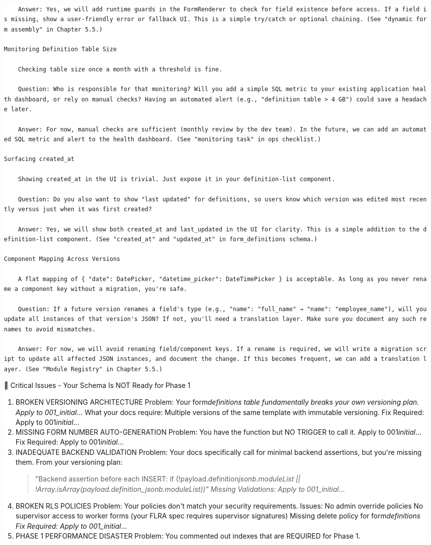         Answer: Yes, we will add runtime guards in the FormRenderer to check for field existence before access. If a field is missing, show a user-friendly error or fallback UI. This is a simple try/catch or optional chaining. (See "dynamic form assembly" in Chapter 5.5.)

    Monitoring Definition Table Size

        Checking table size once a month with a threshold is fine.

        Question: Who is responsible for that monitoring? Will you add a simple SQL metric to your existing application health dashboard, or rely on manual checks? Having an automated alert (e.g., "definition table > 4 GB") could save a headache later.

        Answer: For now, manual checks are sufficient (monthly review by the dev team). In the future, we can add an automated SQL metric and alert to the health dashboard. (See "monitoring task" in ops checklist.)

    Surfacing created_at

        Showing created_at in the UI is trivial. Just expose it in your definition-list component.

        Question: Do you also want to show "last updated" for definitions, so users know which version was edited most recently versus just when it was first created?

        Answer: Yes, we will show both created_at and last_updated in the UI for clarity. This is a simple addition to the definition-list component. (See "created_at" and "updated_at" in form_definitions schema.)

    Component Mapping Across Versions

        A flat mapping of { "date": DatePicker, "datetime_picker": DateTimePicker } is acceptable. As long as you never rename a component key without a migration, you're safe.

        Question: If a future version renames a field's type (e.g., "name": "full_name" → "name": "employee_name"), will you update all instances of that version's JSON? If not, you'll need a translation layer. Make sure you document any such renames to avoid mismatches.

        Answer: For now, we will avoid renaming field/component keys. If a rename is required, we will write a migration script to update all affected JSON instances, and document the change. If this becomes frequent, we can add a translation layer. (See "Module Registry" in Chapter 5.5.)

🚨 Critical Issues - Your Schema Is NOT Ready for Phase 1

1.  BROKEN VERSIONING ARCHITECTURE
    Problem: Your form*definitions table fundamentally breaks your own versioning plan.
    Apply to 001_initial*...
    What your docs require: Multiple versions of the same template with immutable versioning.
    Fix Required:
    Apply to 001*initial*...
2.  MISSING FORM NUMBER AUTO-GENERATION
    Problem: You have the function but NO TRIGGER to call it.
    Apply to 001*initial*...
    Fix Required:
    Apply to 001*initial*...
3.  INADEQUATE BACKEND VALIDATION
    Problem: Your docs specifically call for minimal backend assertions, but you're missing them.
    From your versioning plan:
    > "Backend assertion before each INSERT: if (!payload.definition*jsonb.moduleList || !Array.isArray(payload.definition_jsonb.moduleList))"
    > Missing Validations:
    > Apply to 001_initial*...
4.  BROKEN RLS POLICIES
    Problem: Your policies don't match your security requirements.
    Issues:
    No admin override policies
    No supervisor access to worker forms (your FLRA spec requires supervisor signatures)
    Missing delete policy for form*definitions
    Fix Required:
    Apply to 001_initial*...
5.  PHASE 1 PERFORMANCE DISASTER
    Problem: You commented out indexes that are REQUIRED for Phase 1.